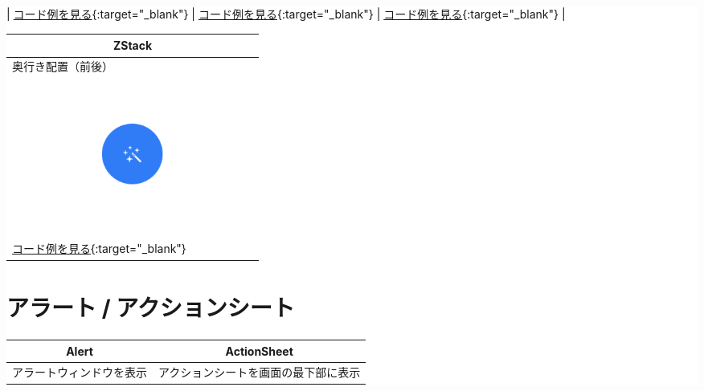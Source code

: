 | [コード例を見る](https://github.com/mszmagic/SwiftUI-Components-Library/blob/main/Code/HStack_Example.swift){:target="_blank"} | [コード例を見る](https://github.com/mszmagic/SwiftUI-Components-Library/blob/main/Code/VStack_Example.swift){:target="_blank"}  | [コード例を見る](https://github.com/mszmagic/SwiftUI-Components-Library/blob/main/Code/LoginForm_Example.swift){:target="_blank"} |
 
| ZStack |
|---|
| 奥行き配置（前後） | 
| <img width="300" alt="image" src="/Image/ZStack.png?raw=true"> |
| [コード例を見る](https://github.com/mszmagic/SwiftUI-Components-Library/blob/main/Code/ZStack_Example.swift){:target="_blank"} |

# アラート / アクションシート

| Alert | ActionSheet |
|---|---|
| アラートウィンドウを表示 | アクションシートを画面の最下部に表示 |